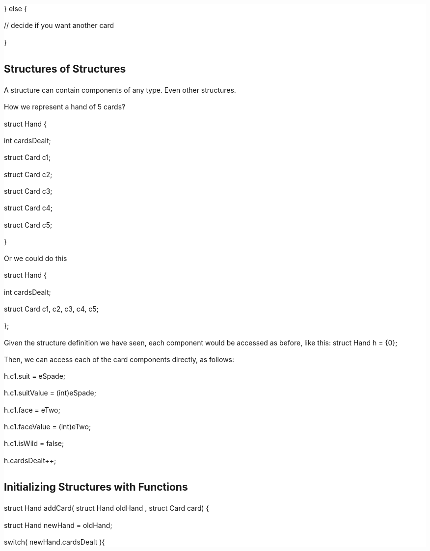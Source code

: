 } else {
 
  // decide if you want another card

}

## Structures of Structures

A structure can contain components of any type. Even other structures.

How we represent a hand of 5 cards?

struct Hand {

  int cardsDealt;

  struct Card c1;

  struct Card c2;

  struct Card c3;

  struct Card c4;

  struct Card c5;

}

Or we could do this 

struct Hand {
  
  int cardsDealt;

  struct Card c1, c2, c3, c4, c5;

};

Given the structure definition we have seen, each component would be accessed as before, like this: struct Hand h = {0};

Then, we can access each of the card components directly, as follows:

h.c1.suit      = eSpade;

h.c1.suitValue = (int)eSpade;

h.c1.face      = eTwo;

h.c1.faceValue = (int)eTwo;

h.c1.isWild    = false;

h.cardsDealt++;

## Initializing Structures with Functions

struct Hand addCard( struct Hand oldHand , struct Card card)  {
  
  struct Hand newHand = oldHand;
  
  switch( newHand.cardsDealt ){
    